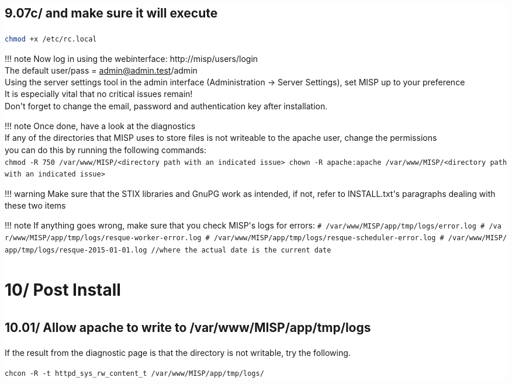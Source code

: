 ## 9.07c/ and make sure it will execute
```bash
chmod +x /etc/rc.local
```

!!! note
    Now log in using the webinterface: http://misp/users/login<br />
    The default user/pass = admin@admin.test/admin<br />
    Using the server settings tool in the admin interface (Administration -> Server Settings), set MISP up to your preference<br />
    It is especially vital that no critical issues remain!<br />
    Don't forget to change the email, password and authentication key after installation.

!!! note
    Once done, have a look at the diagnostics<br />
    If any of the directories that MISP uses to store files is not writeable to the apache user, change the permissions<br />
    you can do this by running the following commands:<br />
    ```
    chmod -R 750 /var/www/MISP/<directory path with an indicated issue>
    chown -R apache:apache /var/www/MISP/<directory path with an indicated issue>
    ```

!!! warning
    Make sure that the STIX libraries and GnuPG work as intended, if not, refer to INSTALL.txt's paragraphs dealing with these two items

!!! note 
    If anything goes wrong, make sure that you check MISP's logs for errors:
    ```
    # /var/www/MISP/app/tmp/logs/error.log
    # /var/www/MISP/app/tmp/logs/resque-worker-error.log
    # /var/www/MISP/app/tmp/logs/resque-scheduler-error.log
    # /var/www/MISP/app/tmp/logs/resque-2015-01-01.log //where the actual date is the current date
    ```

# 10/ Post Install

## 10.01/ Allow apache to write to /var/www/MISP/app/tmp/logs
If the result from the diagnostic page is that the directory is not writable, try the following.
```
chcon -R -t httpd_sys_rw_content_t /var/www/MISP/app/tmp/logs/
```
